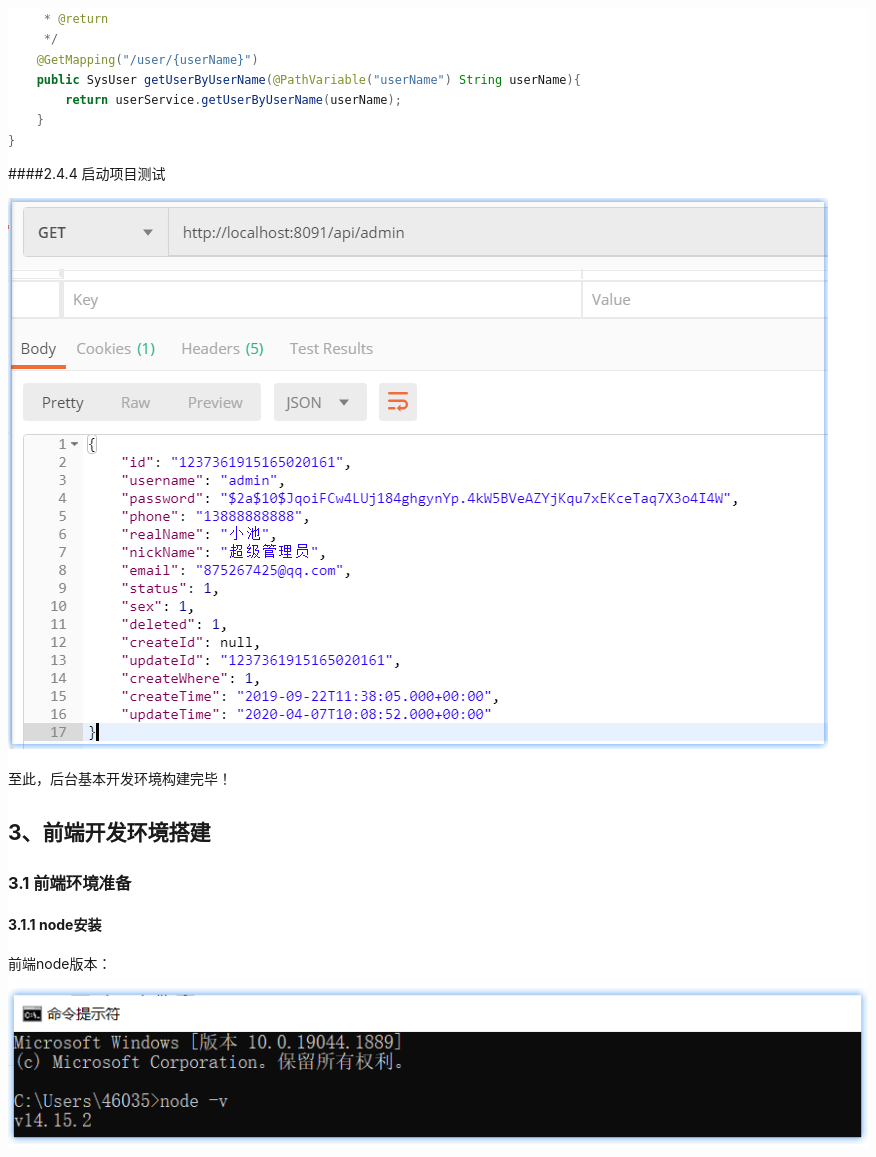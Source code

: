 ~~~java
     * @return
     */
    @GetMapping("/user/{userName}")
    public SysUser getUserByUserName(@PathVariable("userName") String userName){
        return userService.getUserByUserName(userName);
    }
}
~~~

####2.4.4 启动项目测试

![1656490102604](./assets/1656490102604.png)

至此，后台基本开发环境构建完毕！

## 3、前端开发环境搭建

### 3.1 前端环境准备

#### 3.1.1 node安装

前端node版本：

![1662087875045](./assets/1662087875045.png)
